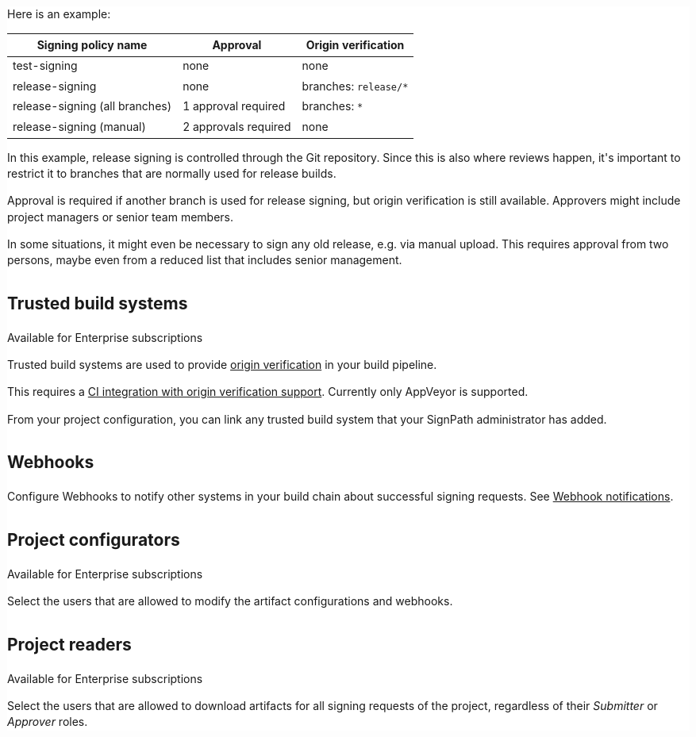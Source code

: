 Here is an example:

| Signing policy name            | Approval             | Origin verification   |
|--------------------------------|----------------------|-----------------------|
| test-signing                   | none                 | none                  |
| release-signing                | none                 | branches: `release/*` |
| release-signing (all branches) | 1 approval required  | branches: `*`         |
| release-signing (manual)       | 2 approvals required | none                  |

In this example, release signing is controlled through the Git repository. Since this is also where reviews happen, it's important to restrict it to branches that are normally used for release builds. 

Approval is required if another branch is used for release signing, but origin verification is still available. Approvers might include project managers or senior team members.

In some situations, it might even be necessary to sign any old release, e.g. via manual upload. This requires approval from two persons, maybe even from a reduced list that includes senior management.

</div>

## Trusted build systems

<span class='badge'><i class='icon-signpath'></i>Available for Enterprise subscriptions</span>

Trusted build systems are used to provide [origin verification](#origin-verification-restriction) in your build pipeline.

This requires a [CI integration with origin verification support](/documentation/build-system-integration#ci-integrations-with-origin-verification). Currently only AppVeyor is supported.

From your project configuration, you can link any trusted build system that your SignPath administrator has added.

## Webhooks

Configure Webhooks to notify other systems in your build chain about successful signing requests. See [Webhook notifications](/documentation/build-system-integration#webhook-notifications).

## Project configurators

<span class='badge'><i class='icon-signpath'></i>Available for Enterprise subscriptions</span>

Select the users that are allowed to modify the artifact configurations and webhooks.

## Project readers

<span class='badge'><i class='icon-signpath'></i>Available for Enterprise subscriptions</span>

Select the users that are allowed to download artifacts for all signing requests of the project, regardless of their _Submitter_ or _Approver_ roles.